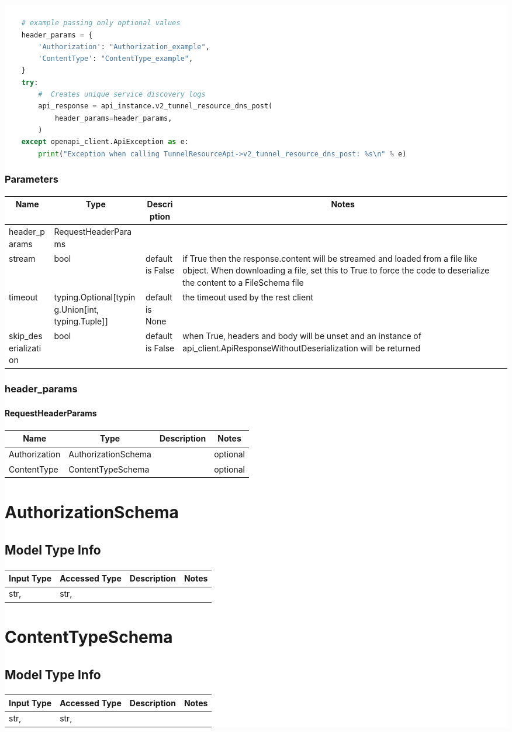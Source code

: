 ```python

    # example passing only optional values
    header_params = {
        'Authorization': "Authorization_example",
        'ContentType': "ContentType_example",
    }
    try:
        #  Creates unique service discovery logs
        api_response = api_instance.v2_tunnel_resource_dns_post(
            header_params=header_params,
        )
    except openapi_client.ApiException as e:
        print("Exception when calling TunnelResourceApi->v2_tunnel_resource_dns_post: %s\n" % e)
```
### Parameters

Name | Type | Description  | Notes
------------- | ------------- | ------------- | -------------
header_params | RequestHeaderParams | |
stream | bool | default is False | if True then the response.content will be streamed and loaded from a file like object. When downloading a file, set this to True to force the code to deserialize the content to a FileSchema file
timeout | typing.Optional[typing.Union[int, typing.Tuple]] | default is None | the timeout used by the rest client
skip_deserialization | bool | default is False | when True, headers and body will be unset and an instance of api_client.ApiResponseWithoutDeserialization will be returned

### header_params
#### RequestHeaderParams

Name | Type | Description  | Notes
------------- | ------------- | ------------- | -------------
Authorization | AuthorizationSchema | | optional
ContentType | ContentTypeSchema | | optional

# AuthorizationSchema

## Model Type Info
Input Type | Accessed Type | Description | Notes
------------ | ------------- | ------------- | -------------
str,  | str,  |  | 

# ContentTypeSchema

## Model Type Info
Input Type | Accessed Type | Description | Notes
------------ | ------------- | ------------- | -------------
str,  | str,  |  | 
